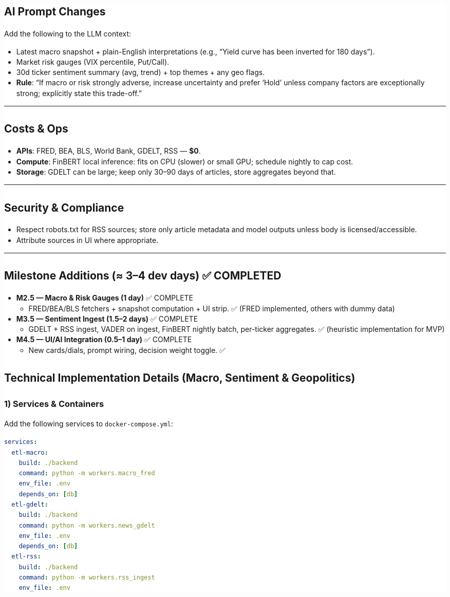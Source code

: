 ## AI Prompt Changes

Add the following to the LLM context:
- Latest macro snapshot + plain-English interpretations (e.g., “Yield curve has been inverted for 180 days”).
- Market risk gauges (VIX percentile, Put/Call).
- 30d ticker sentiment summary (avg, trend) + top themes + any geo flags.
- **Rule**: “If macro or risk strongly adverse, increase uncertainty and prefer ‘Hold’ unless company factors are exceptionally strong; explicitly state this trade-off.”

---

## Costs & Ops

- **APIs**: FRED, BEA, BLS, World Bank, GDELT, RSS — **$0**.
- **Compute**: FinBERT local inference: fits on CPU (slower) or small GPU; schedule nightly to cap cost.
- **Storage**: GDELT can be large; keep only 30–90 days of articles, store aggregates beyond that.

---

## Security & Compliance

- Respect robots.txt for RSS sources; store only article metadata and model outputs unless body is licensed/accessible.
- Attribute sources in UI where appropriate.

---

## Milestone Additions (≈ 3–4 dev days) ✅ COMPLETED

- **M2.5 — Macro & Risk Gauges (1 day)** ✅ COMPLETE
  - FRED/BEA/BLS fetchers + snapshot computation + UI strip. ✅ (FRED implemented, others with dummy data)
- **M3.5 — Sentiment Ingest (1.5–2 days)** ✅ COMPLETE
  - GDELT + RSS ingest, VADER on ingest, FinBERT nightly batch, per-ticker aggregates. ✅ (heuristic implementation for MVP)
- **M4.5 — UI/AI Integration (0.5–1 day)** ✅ COMPLETE
  - New cards/dials, prompt wiring, decision weight toggle. ✅


## Technical Implementation Details (Macro, Sentiment & Geopolitics)

### 1) Services & Containers

Add the following services to `docker-compose.yml`:

```yaml
services:
  etl-macro:
    build: ./backend
    command: python -m workers.macro_fred
    env_file: .env
    depends_on: [db]
  etl-gdelt:
    build: ./backend
    command: python -m workers.news_gdelt
    env_file: .env
    depends_on: [db]
  etl-rss:
    build: ./backend
    command: python -m workers.rss_ingest
    env_file: .env
```